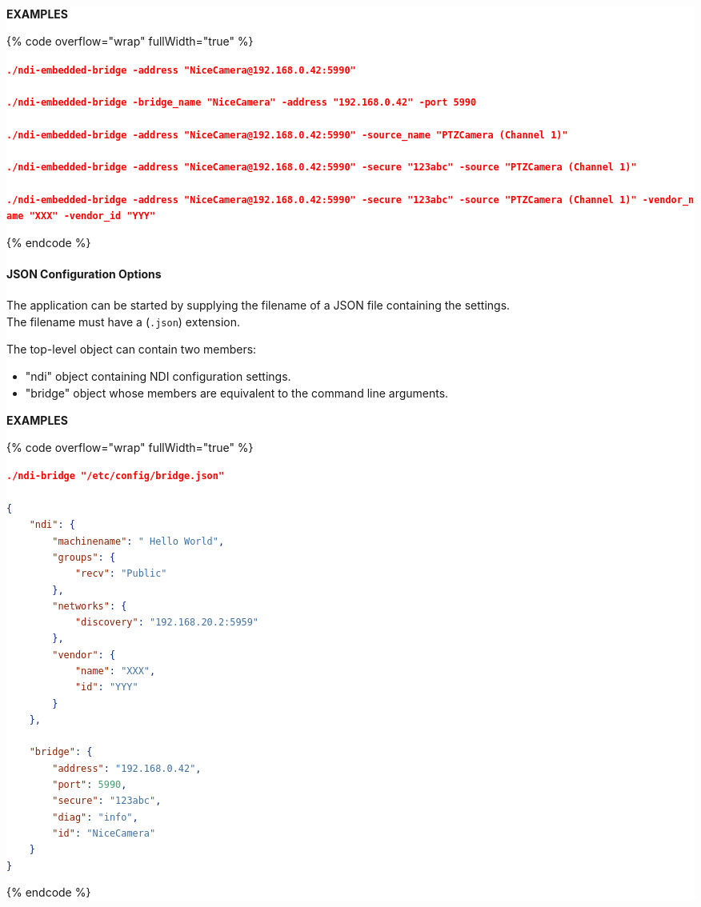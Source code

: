 **EXAMPLES**

{% code overflow="wrap" fullWidth="true" %}
```json
./ndi-embedded-bridge -address "NiceCamera@192.168.0.42:5990"

./ndi-embedded-bridge -bridge_name "NiceCamera" -address "192.168.0.42" -port 5990

./ndi-embedded-bridge -address "NiceCamera@192.168.0.42:5990" -source_name "PTZCamera (Channel 1)"

./ndi-embedded-bridge -address "NiceCamera@192.168.0.42:5990" -secure "123abc" -source "PTZCamera (Channel 1)"

./ndi-embedded-bridge -address "NiceCamera@192.168.0.42:5990" -secure "123abc" -source "PTZCamera (Channel 1)" -vendor_name "XXX" -vendor_id "YYY"
```
{% endcode %}

#### JSON Configuration Options

The application can be started by supplying the filename of a JSON file containing the settings.\
The filename must have a (`.json`) extension.&#x20;

The top-level object can contain two members:

* "ndi" object containing NDI configuration settings.
* "bridge" object whose members are equivalent to the command line arguments.

**EXAMPLES**

{% code overflow="wrap" fullWidth="true" %}
```json
./ndi-bridge "/etc/config/bridge.json"

{
	"ndi": {
		"machinename": " Hello World",
		"groups": {
			"recv": "Public"
		},
		"networks": {
			"discovery": "192.168.20.2:5959"
		},
		"vendor": {
			"name": "XXX",
			"id": "YYY"
		}
	},

	"bridge": {
		"address": "192.168.0.42",
		"port": 5990,
		"secure": "123abc",
		"diag": "info",
		"id": "NiceCamera"
	}
}
```
{% endcode %}
